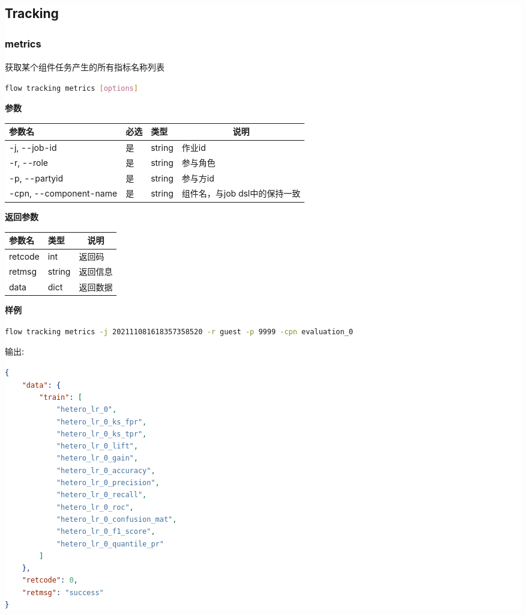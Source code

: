 ## Tracking

### metrics

获取某个组件任务产生的所有指标名称列表

```bash
flow tracking metrics [options]
```

**参数** 

| 参数名                 | 必选 | 类型   | 说明                          |
| :--------------------- | :--- | :----- | ----------------------------- |
| -j, --job-id           | 是   | string | 作业id                        |
| -r, --role             | 是   | string | 参与角色                      |
| -p, --partyid          | 是   | string | 参与方id                      |
| -cpn, --component-name | 是   | string | 组件名，与job dsl中的保持一致 |

**返回参数** 

| 参数名  | 类型   | 说明     |
| :------ | :----- | -------- |
| retcode | int    | 返回码   |
| retmsg  | string | 返回信息 |
| data    | dict   | 返回数据 |

**样例** 

```bash
flow tracking metrics -j 202111081618357358520 -r guest -p 9999 -cpn evaluation_0
```

输出:

```json
{
    "data": {
        "train": [
            "hetero_lr_0",
            "hetero_lr_0_ks_fpr",
            "hetero_lr_0_ks_tpr",
            "hetero_lr_0_lift",
            "hetero_lr_0_gain",
            "hetero_lr_0_accuracy",
            "hetero_lr_0_precision",
            "hetero_lr_0_recall",
            "hetero_lr_0_roc",
            "hetero_lr_0_confusion_mat",
            "hetero_lr_0_f1_score",
            "hetero_lr_0_quantile_pr"
        ]
    },
    "retcode": 0,
    "retmsg": "success"
}
```
